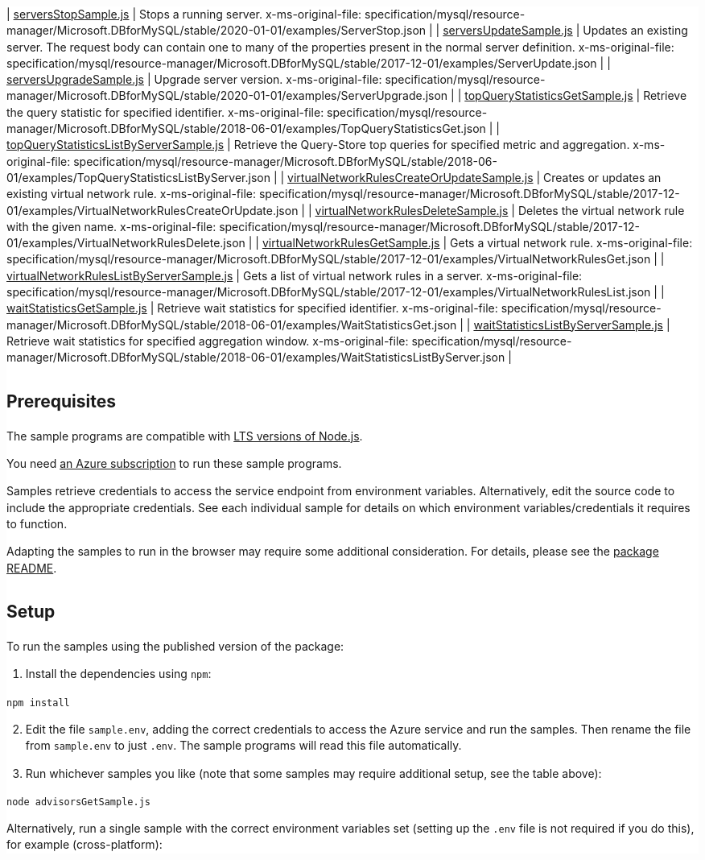| [serversStopSample.js][serversstopsample]                                                                                           | Stops a running server. x-ms-original-file: specification/mysql/resource-manager/Microsoft.DBforMySQL/stable/2020-01-01/examples/ServerStop.json                                                                                                                           |
| [serversUpdateSample.js][serversupdatesample]                                                                                       | Updates an existing server. The request body can contain one to many of the properties present in the normal server definition. x-ms-original-file: specification/mysql/resource-manager/Microsoft.DBforMySQL/stable/2017-12-01/examples/ServerUpdate.json                 |
| [serversUpgradeSample.js][serversupgradesample]                                                                                     | Upgrade server version. x-ms-original-file: specification/mysql/resource-manager/Microsoft.DBforMySQL/stable/2020-01-01/examples/ServerUpgrade.json                                                                                                                        |
| [topQueryStatisticsGetSample.js][topquerystatisticsgetsample]                                                                       | Retrieve the query statistic for specified identifier. x-ms-original-file: specification/mysql/resource-manager/Microsoft.DBforMySQL/stable/2018-06-01/examples/TopQueryStatisticsGet.json                                                                                 |
| [topQueryStatisticsListByServerSample.js][topquerystatisticslistbyserversample]                                                     | Retrieve the Query-Store top queries for specified metric and aggregation. x-ms-original-file: specification/mysql/resource-manager/Microsoft.DBforMySQL/stable/2018-06-01/examples/TopQueryStatisticsListByServer.json                                                    |
| [virtualNetworkRulesCreateOrUpdateSample.js][virtualnetworkrulescreateorupdatesample]                                               | Creates or updates an existing virtual network rule. x-ms-original-file: specification/mysql/resource-manager/Microsoft.DBforMySQL/stable/2017-12-01/examples/VirtualNetworkRulesCreateOrUpdate.json                                                                       |
| [virtualNetworkRulesDeleteSample.js][virtualnetworkrulesdeletesample]                                                               | Deletes the virtual network rule with the given name. x-ms-original-file: specification/mysql/resource-manager/Microsoft.DBforMySQL/stable/2017-12-01/examples/VirtualNetworkRulesDelete.json                                                                              |
| [virtualNetworkRulesGetSample.js][virtualnetworkrulesgetsample]                                                                     | Gets a virtual network rule. x-ms-original-file: specification/mysql/resource-manager/Microsoft.DBforMySQL/stable/2017-12-01/examples/VirtualNetworkRulesGet.json                                                                                                          |
| [virtualNetworkRulesListByServerSample.js][virtualnetworkruleslistbyserversample]                                                   | Gets a list of virtual network rules in a server. x-ms-original-file: specification/mysql/resource-manager/Microsoft.DBforMySQL/stable/2017-12-01/examples/VirtualNetworkRulesList.json                                                                                    |
| [waitStatisticsGetSample.js][waitstatisticsgetsample]                                                                               | Retrieve wait statistics for specified identifier. x-ms-original-file: specification/mysql/resource-manager/Microsoft.DBforMySQL/stable/2018-06-01/examples/WaitStatisticsGet.json                                                                                         |
| [waitStatisticsListByServerSample.js][waitstatisticslistbyserversample]                                                             | Retrieve wait statistics for specified aggregation window. x-ms-original-file: specification/mysql/resource-manager/Microsoft.DBforMySQL/stable/2018-06-01/examples/WaitStatisticsListByServer.json                                                                        |

## Prerequisites

The sample programs are compatible with [LTS versions of Node.js](https://github.com/nodejs/release#release-schedule).

You need [an Azure subscription][freesub] to run these sample programs.

Samples retrieve credentials to access the service endpoint from environment variables. Alternatively, edit the source code to include the appropriate credentials. See each individual sample for details on which environment variables/credentials it requires to function.

Adapting the samples to run in the browser may require some additional consideration. For details, please see the [package README][package].

## Setup

To run the samples using the published version of the package:

1. Install the dependencies using `npm`:

```bash
npm install
```

2. Edit the file `sample.env`, adding the correct credentials to access the Azure service and run the samples. Then rename the file from `sample.env` to just `.env`. The sample programs will read this file automatically.

3. Run whichever samples you like (note that some samples may require additional setup, see the table above):

```bash
node advisorsGetSample.js
```

Alternatively, run a single sample with the correct environment variables set (setting up the `.env` file is not required if you do this), for example (cross-platform):


[advisorsgetsample]: https://github.com/Azure/azure-sdk-for-js/blob/main/sdk/mysql/arm-mysql/samples/v5/javascript/advisorsGetSample.js
[advisorslistbyserversample]: https://github.com/Azure/azure-sdk-for-js/blob/main/sdk/mysql/arm-mysql/samples/v5/javascript/advisorsListByServerSample.js
[checknameavailabilityexecutesample]: https://github.com/Azure/azure-sdk-for-js/blob/main/sdk/mysql/arm-mysql/samples/v5/javascript/checkNameAvailabilityExecuteSample.js
[configurationscreateorupdatesample]: https://github.com/Azure/azure-sdk-for-js/blob/main/sdk/mysql/arm-mysql/samples/v5/javascript/configurationsCreateOrUpdateSample.js
[configurationsgetsample]: https://github.com/Azure/azure-sdk-for-js/blob/main/sdk/mysql/arm-mysql/samples/v5/javascript/configurationsGetSample.js
[configurationslistbyserversample]: https://github.com/Azure/azure-sdk-for-js/blob/main/sdk/mysql/arm-mysql/samples/v5/javascript/configurationsListByServerSample.js
[createrecommendedactionsessionsample]: https://github.com/Azure/azure-sdk-for-js/blob/main/sdk/mysql/arm-mysql/samples/v5/javascript/createRecommendedActionSessionSample.js
[databasescreateorupdatesample]: https://github.com/Azure/azure-sdk-for-js/blob/main/sdk/mysql/arm-mysql/samples/v5/javascript/databasesCreateOrUpdateSample.js
[databasesdeletesample]: https://github.com/Azure/azure-sdk-for-js/blob/main/sdk/mysql/arm-mysql/samples/v5/javascript/databasesDeleteSample.js
[databasesgetsample]: https://github.com/Azure/azure-sdk-for-js/blob/main/sdk/mysql/arm-mysql/samples/v5/javascript/databasesGetSample.js
[databaseslistbyserversample]: https://github.com/Azure/azure-sdk-for-js/blob/main/sdk/mysql/arm-mysql/samples/v5/javascript/databasesListByServerSample.js
[firewallrulescreateorupdatesample]: https://github.com/Azure/azure-sdk-for-js/blob/main/sdk/mysql/arm-mysql/samples/v5/javascript/firewallRulesCreateOrUpdateSample.js
[firewallrulesdeletesample]: https://github.com/Azure/azure-sdk-for-js/blob/main/sdk/mysql/arm-mysql/samples/v5/javascript/firewallRulesDeleteSample.js
[firewallrulesgetsample]: https://github.com/Azure/azure-sdk-for-js/blob/main/sdk/mysql/arm-mysql/samples/v5/javascript/firewallRulesGetSample.js
[firewallruleslistbyserversample]: https://github.com/Azure/azure-sdk-for-js/blob/main/sdk/mysql/arm-mysql/samples/v5/javascript/firewallRulesListByServerSample.js
[locationbasedperformancetierlistsample]: https://github.com/Azure/azure-sdk-for-js/blob/main/sdk/mysql/arm-mysql/samples/v5/javascript/locationBasedPerformanceTierListSample.js
[locationbasedrecommendedactionsessionsoperationstatusgetsample]: https://github.com/Azure/azure-sdk-for-js/blob/main/sdk/mysql/arm-mysql/samples/v5/javascript/locationBasedRecommendedActionSessionsOperationStatusGetSample.js
[locationbasedrecommendedactionsessionsresultlistsample]: https://github.com/Azure/azure-sdk-for-js/blob/main/sdk/mysql/arm-mysql/samples/v5/javascript/locationBasedRecommendedActionSessionsResultListSample.js
[logfileslistbyserversample]: https://github.com/Azure/azure-sdk-for-js/blob/main/sdk/mysql/arm-mysql/samples/v5/javascript/logFilesListByServerSample.js
[operationslistsample]: https://github.com/Azure/azure-sdk-for-js/blob/main/sdk/mysql/arm-mysql/samples/v5/javascript/operationsListSample.js
[privateendpointconnectionscreateorupdatesample]: https://github.com/Azure/azure-sdk-for-js/blob/main/sdk/mysql/arm-mysql/samples/v5/javascript/privateEndpointConnectionsCreateOrUpdateSample.js
[privateendpointconnectionsdeletesample]: https://github.com/Azure/azure-sdk-for-js/blob/main/sdk/mysql/arm-mysql/samples/v5/javascript/privateEndpointConnectionsDeleteSample.js
[privateendpointconnectionsgetsample]: https://github.com/Azure/azure-sdk-for-js/blob/main/sdk/mysql/arm-mysql/samples/v5/javascript/privateEndpointConnectionsGetSample.js
[privateendpointconnectionslistbyserversample]: https://github.com/Azure/azure-sdk-for-js/blob/main/sdk/mysql/arm-mysql/samples/v5/javascript/privateEndpointConnectionsListByServerSample.js
[privateendpointconnectionsupdatetagssample]: https://github.com/Azure/azure-sdk-for-js/blob/main/sdk/mysql/arm-mysql/samples/v5/javascript/privateEndpointConnectionsUpdateTagsSample.js
[privatelinkresourcesgetsample]: https://github.com/Azure/azure-sdk-for-js/blob/main/sdk/mysql/arm-mysql/samples/v5/javascript/privateLinkResourcesGetSample.js
[privatelinkresourceslistbyserversample]: https://github.com/Azure/azure-sdk-for-js/blob/main/sdk/mysql/arm-mysql/samples/v5/javascript/privateLinkResourcesListByServerSample.js
[querytextsgetsample]: https://github.com/Azure/azure-sdk-for-js/blob/main/sdk/mysql/arm-mysql/samples/v5/javascript/queryTextsGetSample.js
[querytextslistbyserversample]: https://github.com/Azure/azure-sdk-for-js/blob/main/sdk/mysql/arm-mysql/samples/v5/javascript/queryTextsListByServerSample.js
[recommendedactionsgetsample]: https://github.com/Azure/azure-sdk-for-js/blob/main/sdk/mysql/arm-mysql/samples/v5/javascript/recommendedActionsGetSample.js
[recommendedactionslistbyserversample]: https://github.com/Azure/azure-sdk-for-js/blob/main/sdk/mysql/arm-mysql/samples/v5/javascript/recommendedActionsListByServerSample.js
[recoverableserversgetsample]: https://github.com/Azure/azure-sdk-for-js/blob/main/sdk/mysql/arm-mysql/samples/v5/javascript/recoverableServersGetSample.js
[replicaslistbyserversample]: https://github.com/Azure/azure-sdk-for-js/blob/main/sdk/mysql/arm-mysql/samples/v5/javascript/replicasListByServerSample.js
[resetqueryperformanceinsightdatasample]: https://github.com/Azure/azure-sdk-for-js/blob/main/sdk/mysql/arm-mysql/samples/v5/javascript/resetQueryPerformanceInsightDataSample.js
[serveradministratorscreateorupdatesample]: https://github.com/Azure/azure-sdk-for-js/blob/main/sdk/mysql/arm-mysql/samples/v5/javascript/serverAdministratorsCreateOrUpdateSample.js
[serveradministratorsdeletesample]: https://github.com/Azure/azure-sdk-for-js/blob/main/sdk/mysql/arm-mysql/samples/v5/javascript/serverAdministratorsDeleteSample.js
[serveradministratorsgetsample]: https://github.com/Azure/azure-sdk-for-js/blob/main/sdk/mysql/arm-mysql/samples/v5/javascript/serverAdministratorsGetSample.js
[serveradministratorslistsample]: https://github.com/Azure/azure-sdk-for-js/blob/main/sdk/mysql/arm-mysql/samples/v5/javascript/serverAdministratorsListSample.js
[serverbasedperformancetierlistsample]: https://github.com/Azure/azure-sdk-for-js/blob/main/sdk/mysql/arm-mysql/samples/v5/javascript/serverBasedPerformanceTierListSample.js
[serverkeyscreateorupdatesample]: https://github.com/Azure/azure-sdk-for-js/blob/main/sdk/mysql/arm-mysql/samples/v5/javascript/serverKeysCreateOrUpdateSample.js
[serverkeysdeletesample]: https://github.com/Azure/azure-sdk-for-js/blob/main/sdk/mysql/arm-mysql/samples/v5/javascript/serverKeysDeleteSample.js
[serverkeysgetsample]: https://github.com/Azure/azure-sdk-for-js/blob/main/sdk/mysql/arm-mysql/samples/v5/javascript/serverKeysGetSample.js
[serverkeyslistsample]: https://github.com/Azure/azure-sdk-for-js/blob/main/sdk/mysql/arm-mysql/samples/v5/javascript/serverKeysListSample.js
[serverparameterslistupdateconfigurationssample]: https://github.com/Azure/azure-sdk-for-js/blob/main/sdk/mysql/arm-mysql/samples/v5/javascript/serverParametersListUpdateConfigurationsSample.js
[serversecurityalertpoliciescreateorupdatesample]: https://github.com/Azure/azure-sdk-for-js/blob/main/sdk/mysql/arm-mysql/samples/v5/javascript/serverSecurityAlertPoliciesCreateOrUpdateSample.js
[serversecurityalertpoliciesgetsample]: https://github.com/Azure/azure-sdk-for-js/blob/main/sdk/mysql/arm-mysql/samples/v5/javascript/serverSecurityAlertPoliciesGetSample.js
[serversecurityalertpolicieslistbyserversample]: https://github.com/Azure/azure-sdk-for-js/blob/main/sdk/mysql/arm-mysql/samples/v5/javascript/serverSecurityAlertPoliciesListByServerSample.js
[serverscreatesample]: https://github.com/Azure/azure-sdk-for-js/blob/main/sdk/mysql/arm-mysql/samples/v5/javascript/serversCreateSample.js
[serversdeletesample]: https://github.com/Azure/azure-sdk-for-js/blob/main/sdk/mysql/arm-mysql/samples/v5/javascript/serversDeleteSample.js
[serversgetsample]: https://github.com/Azure/azure-sdk-for-js/blob/main/sdk/mysql/arm-mysql/samples/v5/javascript/serversGetSample.js
[serverslistbyresourcegroupsample]: https://github.com/Azure/azure-sdk-for-js/blob/main/sdk/mysql/arm-mysql/samples/v5/javascript/serversListByResourceGroupSample.js
[serverslistsample]: https://github.com/Azure/azure-sdk-for-js/blob/main/sdk/mysql/arm-mysql/samples/v5/javascript/serversListSample.js
[serversrestartsample]: https://github.com/Azure/azure-sdk-for-js/blob/main/sdk/mysql/arm-mysql/samples/v5/javascript/serversRestartSample.js
[serversstartsample]: https://github.com/Azure/azure-sdk-for-js/blob/main/sdk/mysql/arm-mysql/samples/v5/javascript/serversStartSample.js
[serversstopsample]: https://github.com/Azure/azure-sdk-for-js/blob/main/sdk/mysql/arm-mysql/samples/v5/javascript/serversStopSample.js
[serversupdatesample]: https://github.com/Azure/azure-sdk-for-js/blob/main/sdk/mysql/arm-mysql/samples/v5/javascript/serversUpdateSample.js
[serversupgradesample]: https://github.com/Azure/azure-sdk-for-js/blob/main/sdk/mysql/arm-mysql/samples/v5/javascript/serversUpgradeSample.js
[topquerystatisticsgetsample]: https://github.com/Azure/azure-sdk-for-js/blob/main/sdk/mysql/arm-mysql/samples/v5/javascript/topQueryStatisticsGetSample.js
[topquerystatisticslistbyserversample]: https://github.com/Azure/azure-sdk-for-js/blob/main/sdk/mysql/arm-mysql/samples/v5/javascript/topQueryStatisticsListByServerSample.js
[virtualnetworkrulescreateorupdatesample]: https://github.com/Azure/azure-sdk-for-js/blob/main/sdk/mysql/arm-mysql/samples/v5/javascript/virtualNetworkRulesCreateOrUpdateSample.js
[virtualnetworkrulesdeletesample]: https://github.com/Azure/azure-sdk-for-js/blob/main/sdk/mysql/arm-mysql/samples/v5/javascript/virtualNetworkRulesDeleteSample.js
[virtualnetworkrulesgetsample]: https://github.com/Azure/azure-sdk-for-js/blob/main/sdk/mysql/arm-mysql/samples/v5/javascript/virtualNetworkRulesGetSample.js
[virtualnetworkruleslistbyserversample]: https://github.com/Azure/azure-sdk-for-js/blob/main/sdk/mysql/arm-mysql/samples/v5/javascript/virtualNetworkRulesListByServerSample.js
[waitstatisticsgetsample]: https://github.com/Azure/azure-sdk-for-js/blob/main/sdk/mysql/arm-mysql/samples/v5/javascript/waitStatisticsGetSample.js
[waitstatisticslistbyserversample]: https://github.com/Azure/azure-sdk-for-js/blob/main/sdk/mysql/arm-mysql/samples/v5/javascript/waitStatisticsListByServerSample.js
[apiref]: https://learn.microsoft.com/javascript/api/@azure/arm-mysql?view=azure-node-preview
[freesub]: https://azure.microsoft.com/free/
[package]: https://github.com/Azure/azure-sdk-for-js/tree/main/sdk/mysql/arm-mysql/README.md